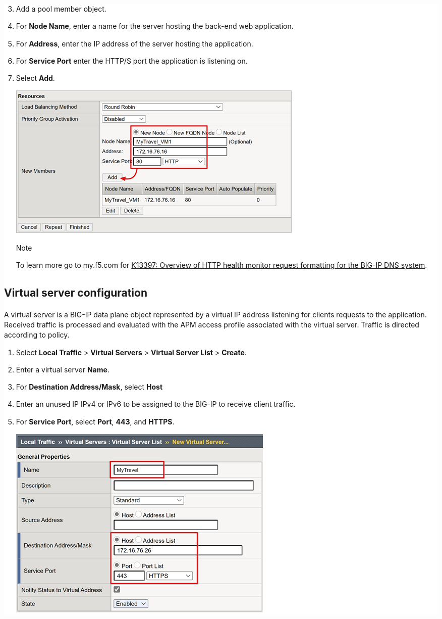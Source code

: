 3. Add a pool member object.
4. For **Node Name**, enter a name for the server hosting the back-end web application.
5. For **Address**, enter the IP address of the server hosting the application.
6. For **Service Port** enter the HTTP/S port the application is listening on.
7. Select **Add**.

   ![Screenshot of input for Node Name, Address, Service Port, and the Add option.](./media/f5-big-ip-header-advanced/add-object.png)

   >[!NOTE]
   >To learn more go to my.f5.com for [K13397: Overview of HTTP health monitor request formatting for the BIG-IP DNS system](https://support.f5.com/csp/article/K13397).

## Virtual server configuration

A virtual server is a BIG-IP data plane object represented by a virtual IP address listening for clients requests to the application. Received traffic is processed and evaluated with the APM access profile associated with the virtual server. Traffic is directed according to policy.

1. Select **Local Traffic** > **Virtual Servers** > **Virtual Server List** > **Create**.
2. Enter a virtual server **Name**. 
3. For **Destination Address/Mask**, select **Host**
4. Enter an unused IP IPv4 or IPv6 to be assigned to the BIG-IP to receive client traffic.
5. For **Service Port**, select **Port**, **443**, and **HTTPS**.

   ![Screenshot of entries for Name, Destination Address Mask, and Service Port.](./media/f5-big-ip-header-advanced/new-virtual-server.png)
